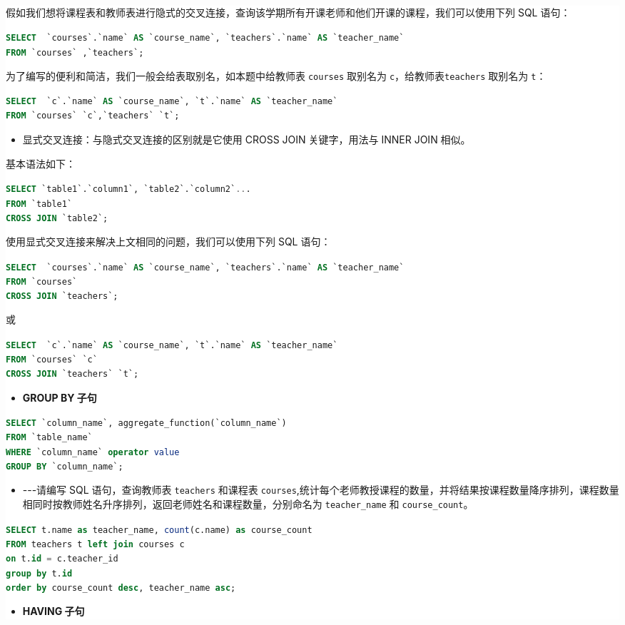 假如我们想将课程表和教师表进行隐式的交叉连接，查询该学期所有开课老师和他们开课的课程，我们可以使用下列 SQL 语句：

```sql
SELECT  `courses`.`name` AS `course_name`, `teachers`.`name` AS `teacher_name`
FROM `courses` ,`teachers`;
```

为了编写的便利和简洁，我们一般会给表取别名，如本题中给教师表 `courses` 取别名为 `c`，给教师表`teachers` 取别名为 `t`：

```sql
SELECT  `c`.`name` AS `course_name`, `t`.`name` AS `teacher_name`
FROM `courses` `c`,`teachers` `t`;
```

- 显式交叉连接：与隐式交叉连接的区别就是它使用 CROSS JOIN 关键字，用法与 INNER JOIN 相似。

基本语法如下：

```sql
SELECT `table1`.`column1`, `table2`.`column2`...
FROM `table1`
CROSS JOIN `table2`;
```

使用显式交叉连接来解决上文相同的问题，我们可以使用下列 SQL 语句：

```sql
SELECT  `courses`.`name` AS `course_name`, `teachers`.`name` AS `teacher_name`
FROM `courses` 
CROSS JOIN `teachers`;
```

或

```sql
SELECT  `c`.`name` AS `course_name`, `t`.`name` AS `teacher_name`
FROM `courses` `c`
CROSS JOIN `teachers` `t`;
```

+ **GROUP BY 子句**

```sql
SELECT `column_name`, aggregate_function(`column_name`)
FROM `table_name`
WHERE `column_name` operator value
GROUP BY `column_name`;
```

+ ---请编写 SQL 语句，查询教师表 `teachers` 和课程表 `courses`,统计每个老师教授课程的数量，并将结果按课程数量降序排列，课程数量相同时按教师姓名升序排列，返回老师姓名和课程数量，分别命名为 `teacher_name` 和 `course_count`。

```sql
SELECT t.name as teacher_name, count(c.name) as course_count
FROM teachers t left join courses c 
on t.id = c.teacher_id
group by t.id
order by course_count desc, teacher_name asc;
```

+ **HAVING 子句**
